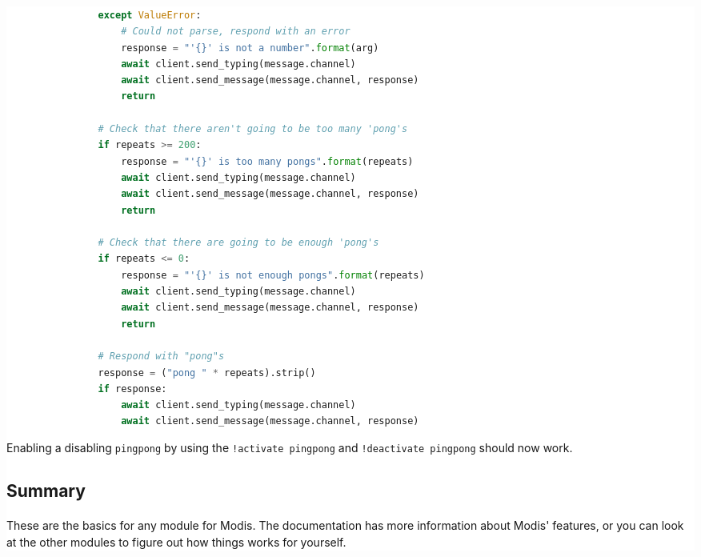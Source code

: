 ```python
                except ValueError:
                    # Could not parse, respond with an error
                    response = "'{}' is not a number".format(arg)
                    await client.send_typing(message.channel)
                    await client.send_message(message.channel, response)
                    return

                # Check that there aren't going to be too many 'pong's
                if repeats >= 200:
                    response = "'{}' is too many pongs".format(repeats)
                    await client.send_typing(message.channel)
                    await client.send_message(message.channel, response)
                    return

                # Check that there are going to be enough 'pong's
                if repeats <= 0:
                    response = "'{}' is not enough pongs".format(repeats)
                    await client.send_typing(message.channel)
                    await client.send_message(message.channel, response)
                    return

                # Respond with "pong"s
                response = ("pong " * repeats).strip()
                if response:
                    await client.send_typing(message.channel)
                    await client.send_message(message.channel, response)
```

Enabling a disabling `pingpong` by using the `!activate pingpong` and `!deactivate pingpong` should now work.

## Summary

These are the basics for any module for Modis. The documentation has more information about Modis' features, or you can look at the other modules to figure out how things works for yourself.
